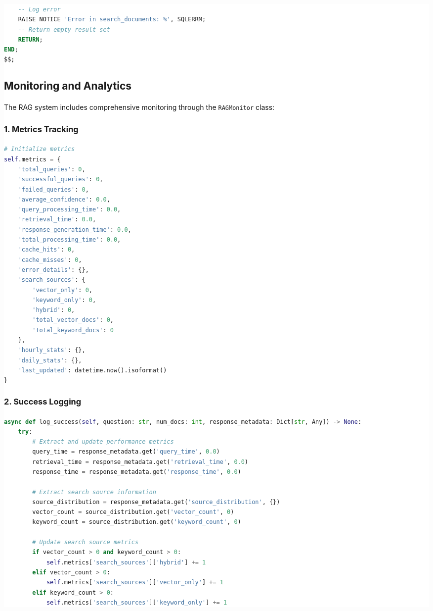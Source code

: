 ```sql
    -- Log error
    RAISE NOTICE 'Error in search_documents: %', SQLERRM;
    -- Return empty result set
    RETURN;
END;
$$;
```

## Monitoring and Analytics

The RAG system includes comprehensive monitoring through the `RAGMonitor` class:

### 1. Metrics Tracking

```python
# Initialize metrics
self.metrics = {
    'total_queries': 0,
    'successful_queries': 0,
    'failed_queries': 0,
    'average_confidence': 0.0,
    'query_processing_time': 0.0,
    'retrieval_time': 0.0,
    'response_generation_time': 0.0,
    'total_processing_time': 0.0,
    'cache_hits': 0,
    'cache_misses': 0,
    'error_details': {},
    'search_sources': {
        'vector_only': 0,
        'keyword_only': 0,
        'hybrid': 0,
        'total_vector_docs': 0,
        'total_keyword_docs': 0
    },
    'hourly_stats': {},
    'daily_stats': {},
    'last_updated': datetime.now().isoformat()
}
```

### 2. Success Logging

```python
async def log_success(self, question: str, num_docs: int, response_metadata: Dict[str, Any]) -> None:
    try:
        # Extract and update performance metrics
        query_time = response_metadata.get('query_time', 0.0)
        retrieval_time = response_metadata.get('retrieval_time', 0.0)
        response_time = response_metadata.get('response_time', 0.0)
        
        # Extract search source information
        source_distribution = response_metadata.get('source_distribution', {})
        vector_count = source_distribution.get('vector_count', 0)
        keyword_count = source_distribution.get('keyword_count', 0)
        
        # Update search source metrics
        if vector_count > 0 and keyword_count > 0:
            self.metrics['search_sources']['hybrid'] += 1
        elif vector_count > 0:
            self.metrics['search_sources']['vector_only'] += 1
        elif keyword_count > 0:
            self.metrics['search_sources']['keyword_only'] += 1
```